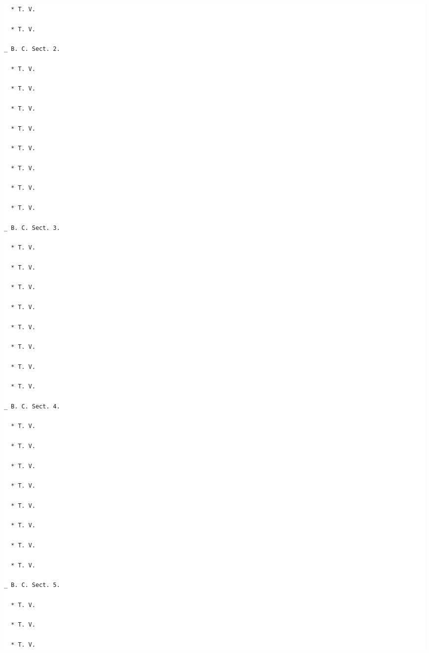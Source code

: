       * T. V.

      * T. V.

    _ B. C. Sect. 2.

      * T. V.

      * T. V.

      * T. V.

      * T. V.

      * T. V.

      * T. V.

      * T. V.

      * T. V.

    _ B. C. Sect. 3.

      * T. V.

      * T. V.

      * T. V.

      * T. V.

      * T. V.

      * T. V.

      * T. V.

      * T. V.

    _ B. C. Sect. 4.

      * T. V.

      * T. V.

      * T. V.

      * T. V.

      * T. V.

      * T. V.

      * T. V.

      * T. V.

    _ B. C. Sect. 5.

      * T. V.

      * T. V.

      * T. V.
